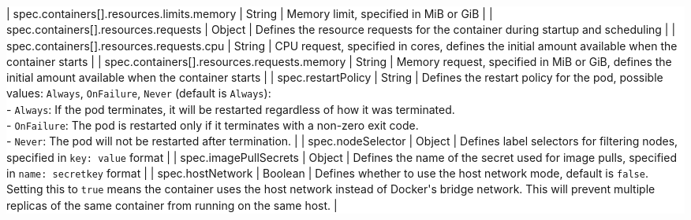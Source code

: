 | spec.containers[].resources.limits.memory | String | Memory limit, specified in MiB or GiB |
| spec.containers[].resources.requests | Object | Defines the resource requests for the container during startup and scheduling |
| spec.containers[].resources.requests.cpu | String | CPU request, specified in cores, defines the initial amount available when the container starts |
| spec.containers[].resources.requests.memory | String | Memory request, specified in MiB or GiB, defines the initial amount available when the container starts |
| spec.restartPolicy       | String  | Defines the restart policy for the pod, possible values: `Always`, `OnFailure`, `Never` (default is `Always`):<br />  - `Always`: If the pod terminates, it will be restarted regardless of how it was terminated.<br />  - `OnFailure`: The pod is restarted only if it terminates with a non-zero exit code.<br />  - `Never`: The pod will not be restarted after termination. |
| spec.nodeSelector        | Object  | Defines label selectors for filtering nodes, specified in `key: value` format |
| spec.imagePullSecrets    | Object  | Defines the name of the secret used for image pulls, specified in `name: secretkey` format |
| spec.hostNetwork         | Boolean | Defines whether to use the host network mode, default is `false`. Setting this to `true` means the container uses the host network instead of Docker's bridge network. This will prevent multiple replicas of the same container from running on the same host. |
